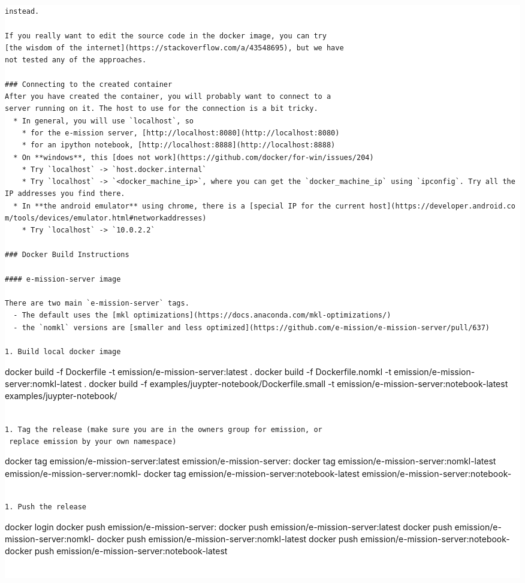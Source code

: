 ```
instead.

If you really want to edit the source code in the docker image, you can try
[the wisdom of the internet](https://stackoverflow.com/a/43548695), but we have
not tested any of the approaches.

### Connecting to the created container
After you have created the container, you will probably want to connect to a
server running on it. The host to use for the connection is a bit tricky.
  * In general, you will use `localhost`, so 
    * for the e-mission server, [http://localhost:8080](http://localhost:8080)
    * for an ipython notebook, [http://localhost:8888](http://localhost:8888)
  * On **windows**, this [does not work](https://github.com/docker/for-win/issues/204)
    * Try `localhost` -> `host.docker.internal`
    * Try `localhost` -> `<docker_machine_ip>`, where you can get the `docker_machine_ip` using `ipconfig`. Try all the IP addresses you find there.
  * In **the android emulator** using chrome, there is a [special IP for the current host](https://developer.android.com/tools/devices/emulator.html#networkaddresses)
    * Try `localhost` -> `10.0.2.2`

### Docker Build Instructions

#### e-mission-server image

There are two main `e-mission-server` tags.
  - The default uses the [mkl optimizations](https://docs.anaconda.com/mkl-optimizations/)
  - the `nomkl` versions are [smaller and less optimized](https://github.com/e-mission/e-mission-server/pull/637)

1. Build local docker image

   ```
   docker build -f Dockerfile -t emission/e-mission-server:latest .
   docker build -f Dockerfile.nomkl -t emission/e-mission-server:nomkl-latest .
   docker build -f examples/juypter-notebook/Dockerfile.small -t emission/e-mission-server:notebook-latest examples/juypter-notebook/
   ```

1. Tag the release (make sure you are in the owners group for emission, or
    replace emission by your own namespace)

   ```
   docker tag emission/e-mission-server:latest emission/e-mission-server:<version>
   docker tag emission/e-mission-server:nomkl-latest emission/e-mission-server:nomkl-<version>
   docker tag emission/e-mission-server:notebook-latest emission/e-mission-server:notebook-<version>
   ```
   
1. Push the release 

   ```
   docker login
   docker push emission/e-mission-server:<version>
   docker push emission/e-mission-server:latest
   docker push emission/e-mission-server:nomkl-<version>
   docker push emission/e-mission-server:nomkl-latest
   docker push emission/e-mission-server:notebook-<version>
   docker push emission/e-mission-server:notebook-latest
   ```

